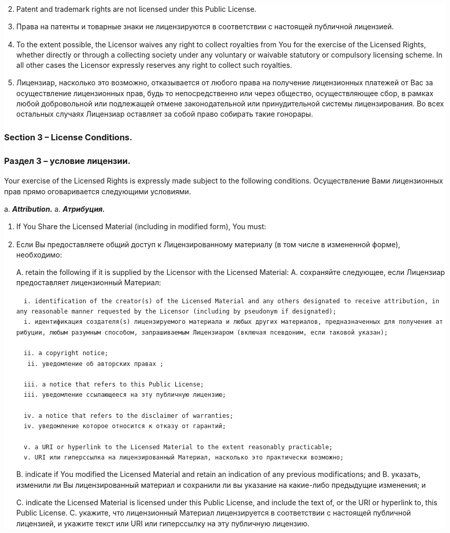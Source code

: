 2. Patent and trademark rights are not licensed under this Public License.
2. Права на патенты и товарные знаки не лицензируются в соответствии с настоящей публичной лицензией.

3. To the extent possible, the Licensor waives any right to collect royalties from You for the exercise of the Licensed Rights, whether directly or through a collecting society under any voluntary or waivable statutory or compulsory licensing scheme. In all other cases the Licensor expressly reserves any right to collect such royalties.
3. Лицензиар, насколько это возможно, отказывается от любого права на получение лицензионных платежей от Вас за осуществление лицензионных прав, будь то непосредственно или через общество, осуществляющее сбор, в рамках любой добровольной или подлежащей отмене законодательной или принудительной системы лицензирования. Во всех остальных случаях Лицензиар оставляет за собой право собирать такие гонорары.

### Section 3 – License Conditions.
### Раздел 3 – условие лицензии.

Your exercise of the Licensed Rights is expressly made subject to the following conditions.
Осуществление Вами лицензионных прав прямо оговаривается следующими условиями.

a. ***Attribution.***
a. ***Атрибуция.***

1. If You Share the Licensed Material (including in modified form), You must:
1. Если Вы предоставляете общий доступ к Лицензированному материалу (в том числе в измененной форме), необходимо:
    
    A. retain the following if it is supplied by the Licensor with the Licensed Material:
    A. сохраняйте следующее, если Лицензиар предоставляет лицензионный Материал:
    
         i. identification of the creator(s) of the Licensed Material and any others designated to receive attribution, in any reasonable manner requested by the Licensor (including by pseudonym if designated);
         i. идентификация создателя(s) лицензируемого материала и любых других материалов, предназначенных для получения атрибуции, любым разумным способом, запрашиваемым Лицензиаром (включая псевдоним, если таковой указан);
        
         ii. a copyright notice;
          ii. уведомление об авторских правах ;
        
         iii. a notice that refers to this Public License;
         iii. уведомление ссылающееся на эту публичную лицензию;
        
         iv. a notice that refers to the disclaimer of warranties;
         iv. уведомление которое относится к отказу от гарантий;
        
         v. a URI or hyperlink to the Licensed Material to the extent reasonably practicable;
         v. URI или гиперссылка на лицензированный Материал, насколько это практически возможно;
        
    
    B. indicate if You modified the Licensed Material and retain an indication of any previous modifications; and
    B. указать, изменили ли Вы лицензированный материал и сохранили ли вы указание на какие-либо предыдущие изменения; и
    
    C. indicate the Licensed Material is licensed under this Public License, and include the text of, or the URI or hyperlink to, this Public License.
     C. укажите, что лицензионный Материал лицензируется в соответствии с настоящей публичной лицензией, и укажите текст или URI или гиперссылку на эту публичную лицензию.
